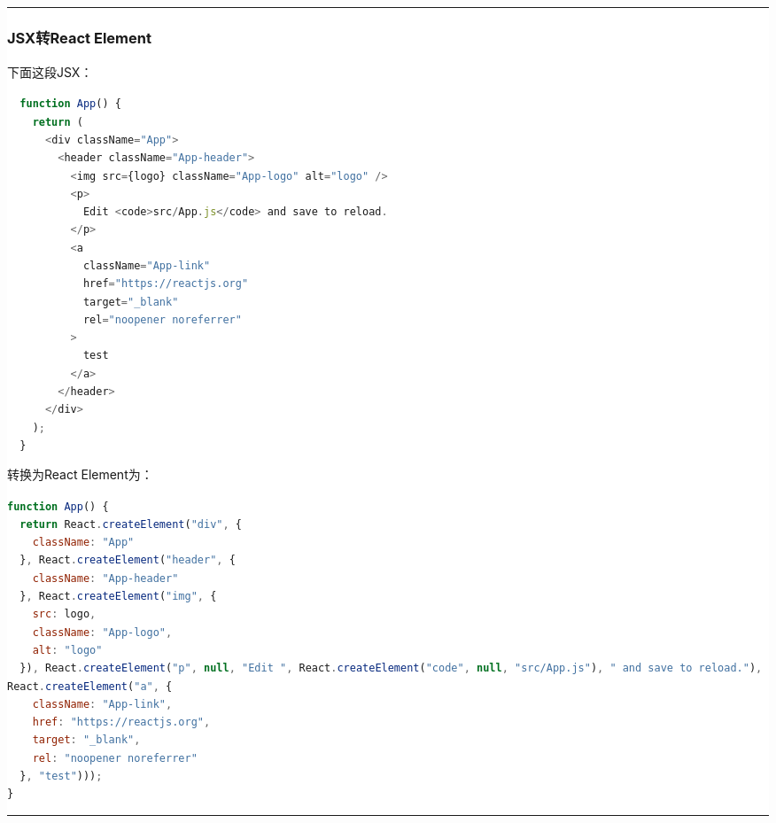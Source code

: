 

---

### JSX转React Element

下面这段JSX：

```js
  function App() {
    return (
      <div className="App">
        <header className="App-header">
          <img src={logo} className="App-logo" alt="logo" />
          <p>
            Edit <code>src/App.js</code> and save to reload.
          </p>
          <a
            className="App-link"
            href="https://reactjs.org"
            target="_blank"
            rel="noopener noreferrer"
          >
            test
          </a>
        </header>
      </div>
    );
  }
```

转换为React Element为：

```js
function App() {
  return React.createElement("div", {
    className: "App"
  }, React.createElement("header", {
    className: "App-header"
  }, React.createElement("img", {
    src: logo,
    className: "App-logo",
    alt: "logo"
  }), React.createElement("p", null, "Edit ", React.createElement("code", null, "src/App.js"), " and save to reload."), React.createElement("a", {
    className: "App-link",
    href: "https://reactjs.org",
    target: "_blank",
    rel: "noopener noreferrer"
  }, "test")));
}
```

---
